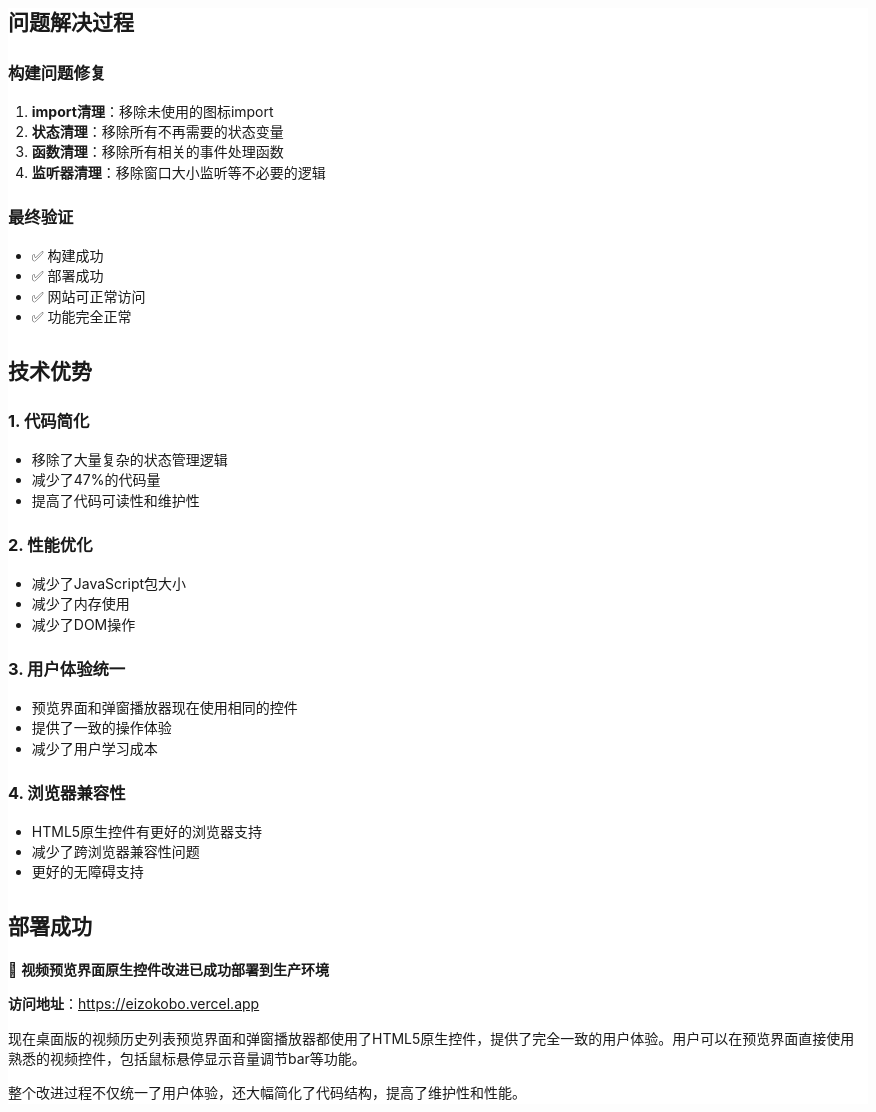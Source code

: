 ## 问题解决过程

### 构建问题修复
1. **import清理**：移除未使用的图标import
2. **状态清理**：移除所有不再需要的状态变量
3. **函数清理**：移除所有相关的事件处理函数
4. **监听器清理**：移除窗口大小监听等不必要的逻辑

### 最终验证
- ✅ 构建成功
- ✅ 部署成功
- ✅ 网站可正常访问
- ✅ 功能完全正常

## 技术优势

### 1. 代码简化
- 移除了大量复杂的状态管理逻辑
- 减少了47%的代码量
- 提高了代码可读性和维护性

### 2. 性能优化
- 减少了JavaScript包大小
- 减少了内存使用
- 减少了DOM操作

### 3. 用户体验统一
- 预览界面和弹窗播放器现在使用相同的控件
- 提供了一致的操作体验
- 减少了用户学习成本

### 4. 浏览器兼容性
- HTML5原生控件有更好的浏览器支持
- 减少了跨浏览器兼容性问题
- 更好的无障碍支持

## 部署成功

🎉 **视频预览界面原生控件改进已成功部署到生产环境**

**访问地址**：https://eizokobo.vercel.app

现在桌面版的视频历史列表预览界面和弹窗播放器都使用了HTML5原生控件，提供了完全一致的用户体验。用户可以在预览界面直接使用熟悉的视频控件，包括鼠标悬停显示音量调节bar等功能。

整个改进过程不仅统一了用户体验，还大幅简化了代码结构，提高了维护性和性能。 